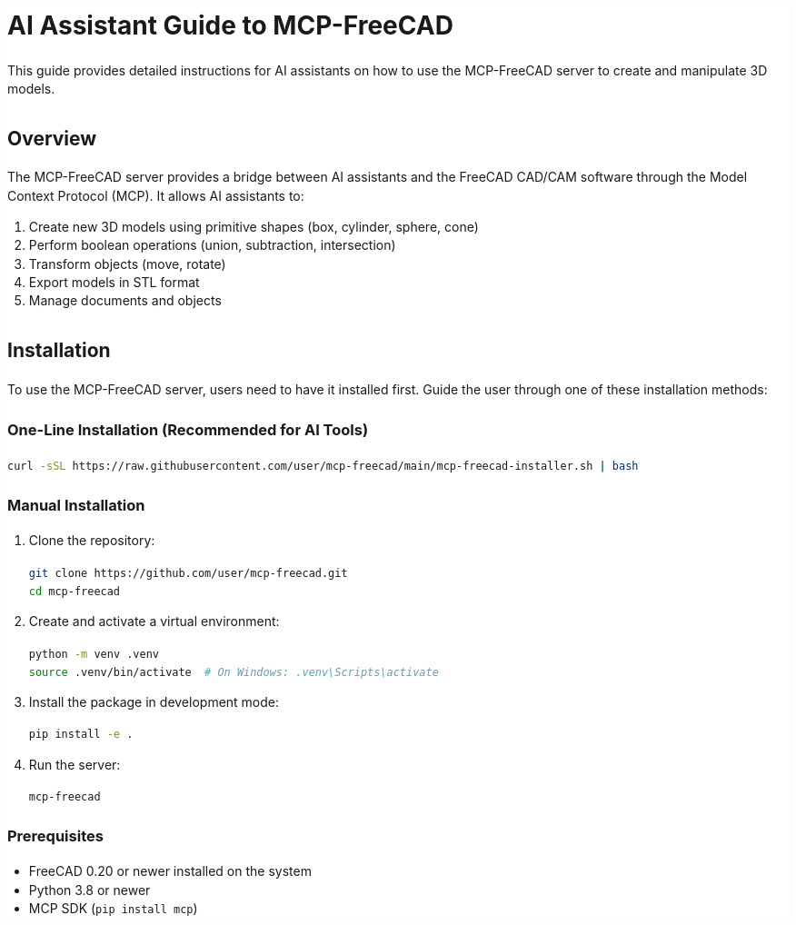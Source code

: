# AI Assistant Guide to MCP-FreeCAD

This guide provides detailed instructions for AI assistants on how to use the MCP-FreeCAD server to create and manipulate 3D models.

## Overview

The MCP-FreeCAD server provides a bridge between AI assistants and the FreeCAD CAD/CAM software through the Model Context Protocol (MCP). It allows AI assistants to:

1. Create new 3D models using primitive shapes (box, cylinder, sphere, cone)
2. Perform boolean operations (union, subtraction, intersection)
3. Transform objects (move, rotate)
4. Export models in STL format
5. Manage documents and objects

## Installation

To use the MCP-FreeCAD server, users need to have it installed first. Guide the user through one of these installation methods:

### One-Line Installation (Recommended for AI Tools)

```bash
curl -sSL https://raw.githubusercontent.com/user/mcp-freecad/main/mcp-freecad-installer.sh | bash
```

### Manual Installation

1. Clone the repository:
   ```bash
   git clone https://github.com/user/mcp-freecad.git
   cd mcp-freecad
   ```

2. Create and activate a virtual environment:
   ```bash
   python -m venv .venv
   source .venv/bin/activate  # On Windows: .venv\Scripts\activate
   ```

3. Install the package in development mode:
   ```bash
   pip install -e .
   ```

4. Run the server:
   ```bash
   mcp-freecad
   ```

### Prerequisites

- FreeCAD 0.20 or newer installed on the system
- Python 3.8 or newer
- MCP SDK (`pip install mcp`)
